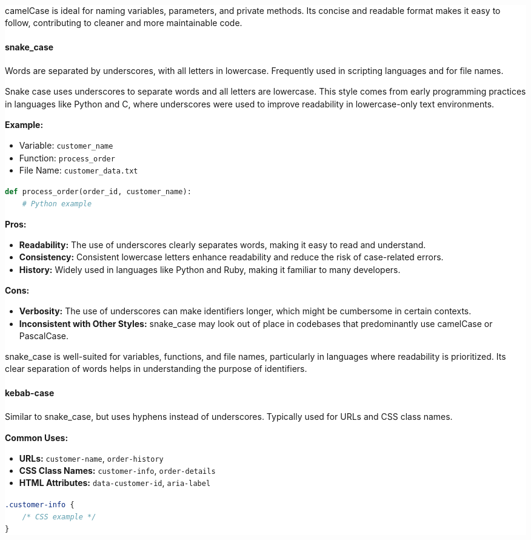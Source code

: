 camelCase is ideal for naming variables, parameters, and private methods. Its concise and readable format makes it easy to follow, contributing to cleaner and more maintainable code.

#### snake_case

Words are separated by underscores, with all letters in lowercase. Frequently used in scripting languages and for file names.

Snake case uses underscores to separate words and all letters are lowercase. This style comes from early programming practices in languages like Python and C, where underscores were used to improve readability in lowercase-only text environments.

**Example:**

- Variable: `customer_name`
- Function: `process_order`
- File Name: `customer_data.txt`

```python
def process_order(order_id, customer_name):
    # Python example
```

**Pros:**

- **Readability:** The use of underscores clearly separates words, making it easy to read and understand.
- **Consistency:** Consistent lowercase letters enhance readability and reduce the risk of case-related errors.
- **History:** Widely used in languages like Python and Ruby, making it familiar to many developers.

**Cons:**

- **Verbosity:** The use of underscores can make identifiers longer, which might be cumbersome in certain contexts.
- **Inconsistent with Other Styles:** snake_case may look out of place in codebases that predominantly use camelCase or PascalCase.

snake_case is well-suited for variables, functions, and file names, particularly in languages where readability is prioritized. Its clear separation of words helps in understanding the purpose of identifiers.

#### kebab-case

Similar to snake_case, but uses hyphens instead of underscores. Typically used for URLs and CSS class names.

**Common Uses:**

- **URLs:** `customer-name`, `order-history`
- **CSS Class Names:** `customer-info`, `order-details`
- **HTML Attributes:** `data-customer-id`, `aria-label`

```css
.customer-info {
    /* CSS example */
}
```
